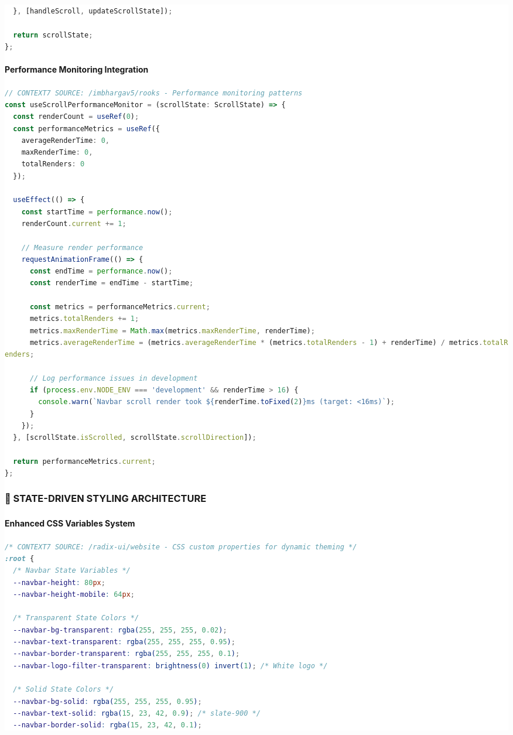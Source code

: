 ```typescript
  }, [handleScroll, updateScrollState]);

  return scrollState;
};
```

#### Performance Monitoring Integration
```typescript
// CONTEXT7 SOURCE: /imbhargav5/rooks - Performance monitoring patterns
const useScrollPerformanceMonitor = (scrollState: ScrollState) => {
  const renderCount = useRef(0);
  const performanceMetrics = useRef({
    averageRenderTime: 0,
    maxRenderTime: 0,
    totalRenders: 0
  });

  useEffect(() => {
    const startTime = performance.now();
    renderCount.current += 1;
    
    // Measure render performance
    requestAnimationFrame(() => {
      const endTime = performance.now();
      const renderTime = endTime - startTime;
      
      const metrics = performanceMetrics.current;
      metrics.totalRenders += 1;
      metrics.maxRenderTime = Math.max(metrics.maxRenderTime, renderTime);
      metrics.averageRenderTime = (metrics.averageRenderTime * (metrics.totalRenders - 1) + renderTime) / metrics.totalRenders;
      
      // Log performance issues in development
      if (process.env.NODE_ENV === 'development' && renderTime > 16) {
        console.warn(`Navbar scroll render took ${renderTime.toFixed(2)}ms (target: <16ms)`);
      }
    });
  }, [scrollState.isScrolled, scrollState.scrollDirection]);

  return performanceMetrics.current;
};
```

### 🎨 STATE-DRIVEN STYLING ARCHITECTURE

#### Enhanced CSS Variables System
```css
/* CONTEXT7 SOURCE: /radix-ui/website - CSS custom properties for dynamic theming */
:root {
  /* Navbar State Variables */
  --navbar-height: 80px;
  --navbar-height-mobile: 64px;
  
  /* Transparent State Colors */
  --navbar-bg-transparent: rgba(255, 255, 255, 0.02);
  --navbar-text-transparent: rgba(255, 255, 255, 0.95);
  --navbar-border-transparent: rgba(255, 255, 255, 0.1);
  --navbar-logo-filter-transparent: brightness(0) invert(1); /* White logo */
  
  /* Solid State Colors */
  --navbar-bg-solid: rgba(255, 255, 255, 0.95);
  --navbar-text-solid: rgba(15, 23, 42, 0.9); /* slate-900 */
  --navbar-border-solid: rgba(15, 23, 42, 0.1);
```